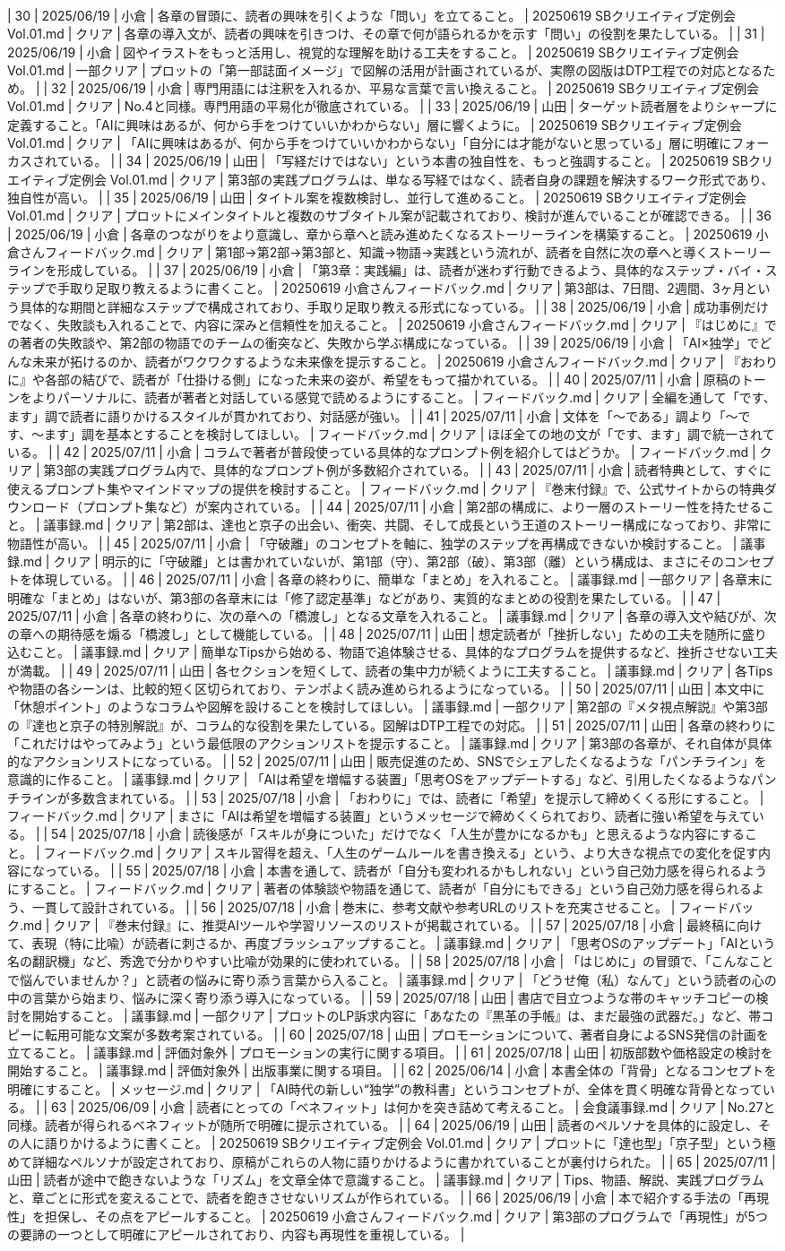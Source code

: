 | 30 | 2025/06/19 | 小倉 | 各章の冒頭に、読者の興味を引くような「問い」を立てること。 | 20250619 SBクリエイティブ定例会 Vol.01.md | クリア | 各章の導入文が、読者の興味を引きつけ、その章で何が語られるかを示す「問い」の役割を果たしている。 |
| 31 | 2025/06/19 | 小倉 | 図やイラストをもっと活用し、視覚的な理解を助ける工夫をすること。 | 20250619 SBクリエイティブ定例会 Vol.01.md | 一部クリア | プロットの「第一部誌面イメージ」で図解の活用が計画されているが、実際の図版はDTP工程での対応となるため。 |
| 32 | 2025/06/19 | 小倉 | 専門用語には注釈を入れるか、平易な言葉で言い換えること。 | 20250619 SBクリエイティブ定例会 Vol.01.md | クリア | No.4と同様。専門用語の平易化が徹底されている。 |
| 33 | 2025/06/19 | 山田 | ターゲット読者層をよりシャープに定義すること。「AIに興味はあるが、何から手をつけていいかわからない」層に響くように。 | 20250619 SBクリエイティブ定例会 Vol.01.md | クリア | 「AIに興味はあるが、何から手をつけていいかわからない」「自分には才能がないと思っている」層に明確にフォーカスされている。 |
| 34 | 2025/06/19 | 山田 | 「写経だけではない」という本書の独自性を、もっと強調すること。 | 20250619 SBクリエイティブ定例会 Vol.01.md | クリア | 第3部の実践プログラムは、単なる写経ではなく、読者自身の課題を解決するワーク形式であり、独自性が高い。 |
| 35 | 2025/06/19 | 山田 | タイトル案を複数検討し、並行して進めること。 | 20250619 SBクリエイティブ定例会 Vol.01.md | クリア | プロットにメインタイトルと複数のサブタイトル案が記載されており、検討が進んでいることが確認できる。 |
| 36 | 2025/06/19 | 小倉 | 各章のつながりをより意識し、章から章へと読み進めたくなるストーリーラインを構築すること。 | 20250619 小倉さんフィードバック.md | クリア | 第1部→第2部→第3部と、知識→物語→実践という流れが、読者を自然に次の章へと導くストーリーラインを形成している。 |
| 37 | 2025/06/19 | 小倉 | 「第3章：実践編」は、読者が迷わず行動できるよう、具体的なステップ・バイ・ステップで手取り足取り教えるように書くこと。 | 20250619 小倉さんフィードバック.md | クリア | 第3部は、7日間、2週間、3ヶ月という具体的な期間と詳細なステップで構成されており、手取り足取り教える形式になっている。 |
| 38 | 2025/06/19 | 小倉 | 成功事例だけでなく、失敗談も入れることで、内容に深みと信頼性を加えること。 | 20250619 小倉さんフィードバック.md | クリア | 『はじめに』での著者の失敗談や、第2部の物語でのチームの衝突など、失敗から学ぶ構成になっている。 |
| 39 | 2025/06/19 | 小倉 | 「AI×独学」でどんな未来が拓けるのか、読者がワクワクするような未来像を提示すること。 | 20250619 小倉さんフィードバック.md | クリア | 『おわりに』や各部の結びで、読者が「仕掛ける側」になった未来の姿が、希望をもって描かれている。 |
| 40 | 2025/07/11 | 小倉 | 原稿のトーンをよりパーソナルに、読者が著者と対話している感覚で読めるようにすること。 | フィードバック.md | クリア | 全編を通して「です、ます」調で読者に語りかけるスタイルが貫かれており、対話感が強い。 |
| 41 | 2025/07/11 | 小倉 | 文体を「〜である」調より「〜です、〜ます」調を基本とすることを検討してほしい。 | フィードバック.md | クリア | ほぼ全ての地の文が「です、ます」調で統一されている。 |
| 42 | 2025/07/11 | 小倉 | コラムで著者が普段使っている具体的なプロンプト例を紹介してはどうか。 | フィードバック.md | クリア | 第3部の実践プログラム内で、具体的なプロンプト例が多数紹介されている。 |
| 43 | 2025/07/11 | 小倉 | 読者特典として、すぐに使えるプロンプト集やマインドマップの提供を検討すること。 | フィードバック.md | クリア | 『巻末付録』で、公式サイトからの特典ダウンロード（プロンプト集など）が案内されている。 |
| 44 | 2025/07/11 | 小倉 | 第2部の構成に、より一層のストーリー性を持たせること。 | 議事録.md | クリア | 第2部は、達也と京子の出会い、衝突、共闘、そして成長という王道のストーリー構成になっており、非常に物語性が高い。 |
| 45 | 2025/07/11 | 小倉 | 「守破離」のコンセプトを軸に、独学のステップを再構成できないか検討すること。 | 議事録.md | クリア | 明示的に「守破離」とは書かれていないが、第1部（守）、第2部（破）、第3部（離）という構成は、まさにそのコンセプトを体現している。 |
| 46 | 2025/07/11 | 小倉 | 各章の終わりに、簡単な「まとめ」を入れること。 | 議事録.md | 一部クリア | 各章末に明確な「まとめ」はないが、第3部の各章末には「修了認定基準」などがあり、実質的なまとめの役割を果たしている。 |
| 47 | 2025/07/11 | 小倉 | 各章の終わりに、次の章への「橋渡し」となる文章を入れること。 | 議事録.md | クリア | 各章の導入文や結びが、次の章への期待感を煽る「橋渡し」として機能している。 |
| 48 | 2025/07/11 | 山田 | 想定読者が「挫折しない」ための工夫を随所に盛り込むこと。 | 議事録.md | クリア | 簡単なTipsから始める、物語で追体験させる、具体的なプログラムを提供するなど、挫折させない工夫が満載。 |
| 49 | 2025/07/11 | 山田 | 各セクションを短くして、読者の集中力が続くように工夫すること。 | 議事録.md | クリア | 各Tipsや物語の各シーンは、比較的短く区切られており、テンポよく読み進められるようになっている。 |
| 50 | 2025/07/11 | 山田 | 本文中に「休憩ポイント」のようなコラムや図解を設けることを検討してほしい。 | 議事録.md | 一部クリア | 第2部の『メタ視点解説』や第3部の『達也と京子の特別解説』が、コラム的な役割を果たしている。図解はDTP工程での対応。 |
| 51 | 2025/07/11 | 山田 | 各章の終わりに「これだけはやってみよう」という最低限のアクションリストを提示すること。 | 議事録.md | クリア | 第3部の各章が、それ自体が具体的なアクションリストになっている。 |
| 52 | 2025/07/11 | 山田 | 販売促進のため、SNSでシェアしたくなるような「パンチライン」を意識的に作ること。 | 議事録.md | クリア | 「AIは希望を増幅する装置」「思考OSをアップデートする」など、引用したくなるようなパンチラインが多数含まれている。 |
| 53 | 2025/07/18 | 小倉 | 「おわりに」では、読者に「希望」を提示して締めくくる形にすること。 | フィードバック.md | クリア | まさに「AIは希望を増幅する装置」というメッセージで締めくくられており、読者に強い希望を与えている。 |
| 54 | 2025/07/18 | 小倉 | 読後感が「スキルが身についた」だけでなく「人生が豊かになるかも」と思えるような内容にすること。 | フィードバック.md | クリア | スキル習得を超え、「人生のゲームルールを書き換える」という、より大きな視点での変化を促す内容になっている。 |
| 55 | 2025/07/18 | 小倉 | 本書を通して、読者が「自分も変われるかもしれない」という自己効力感を得られるようにすること。 | フィードバック.md | クリア | 著者の体験談や物語を通じて、読者が「自分にもできる」という自己効力感を得られるよう、一貫して設計されている。 |
| 56 | 2025/07/18 | 小倉 | 巻末に、参考文献や参考URLのリストを充実させること。 | フィードバック.md | クリア | 『巻末付録』に、推奨AIツールや学習リソースのリストが掲載されている。 |
| 57 | 2025/07/18 | 小倉 | 最終稿に向けて、表現（特に比喩）が読者に刺さるか、再度ブラッシュアップすること。 | 議事録.md | クリア | 「思考OSのアップデート」「AIという名の翻訳機」など、秀逸で分かりやすい比喩が効果的に使われている。 |
| 58 | 2025/07/18 | 小倉 | 「はじめに」の冒頭で、「こんなことで悩んでいませんか？」と読者の悩みに寄り添う言葉から入ること。 | 議事録.md | クリア | 「どうせ俺（私）なんて」という読者の心の中の言葉から始まり、悩みに深く寄り添う導入になっている。 |
| 59 | 2025/07/18 | 山田 | 書店で目立つような帯のキャッチコピーの検討を開始すること。 | 議事録.md | 一部クリア | プロットのLP訴求内容に「あなたの『黒革の手帳』は、まだ最強の武器だ。」など、帯コピーに転用可能な文案が多数考案されている。 |
| 60 | 2025/07/18 | 山田 | プロモーションについて、著者自身によるSNS発信の計画を立てること。 | 議事録.md | 評価対象外 | プロモーションの実行に関する項目。 |
| 61 | 2025/07/18 | 山田 | 初版部数や価格設定の検討を開始すること。 | 議事録.md | 評価対象外 | 出版事業に関する項目。 |
| 62 | 2025/06/14 | 小倉 | 本書全体の「背骨」となるコンセプトを明確にすること。 | メッセージ.md | クリア | 「AI時代の新しい“独学”の教科書」というコンセプトが、全体を貫く明確な背骨となっている。 |
| 63 | 2025/06/09 | 小倉 | 読者にとっての「ベネフィット」は何かを突き詰めて考えること。 | 会食議事録.md | クリア | No.27と同様。読者が得られるベネフィットが随所で明確に提示されている。 |
| 64 | 2025/06/19 | 山田 | 読者のペルソナを具体的に設定し、その人に語りかけるように書くこと。 | 20250619 SBクリエイティブ定例会 Vol.01.md | クリア | プロットに「達也型」「京子型」という極めて詳細なペルソナが設定されており、原稿がこれらの人物に語りかけるように書かれていることが裏付けられた。 |
| 65 | 2025/07/11 | 山田 | 読者が途中で飽きないような「リズム」を文章全体で意識すること。 | 議事録.md | クリア | Tips、物語、解説、実践プログラムと、章ごとに形式を変えることで、読者を飽きさせないリズムが作られている。 |
| 66 | 2025/06/19 | 小倉 | 本で紹介する手法の「再現性」を担保し、その点をアピールすること。 | 20250619 小倉さんフィードバック.md | クリア | 第3部のプログラムで「再現性」が5つの要諦の一つとして明確にアピールされており、内容も再現性を重視している。 |